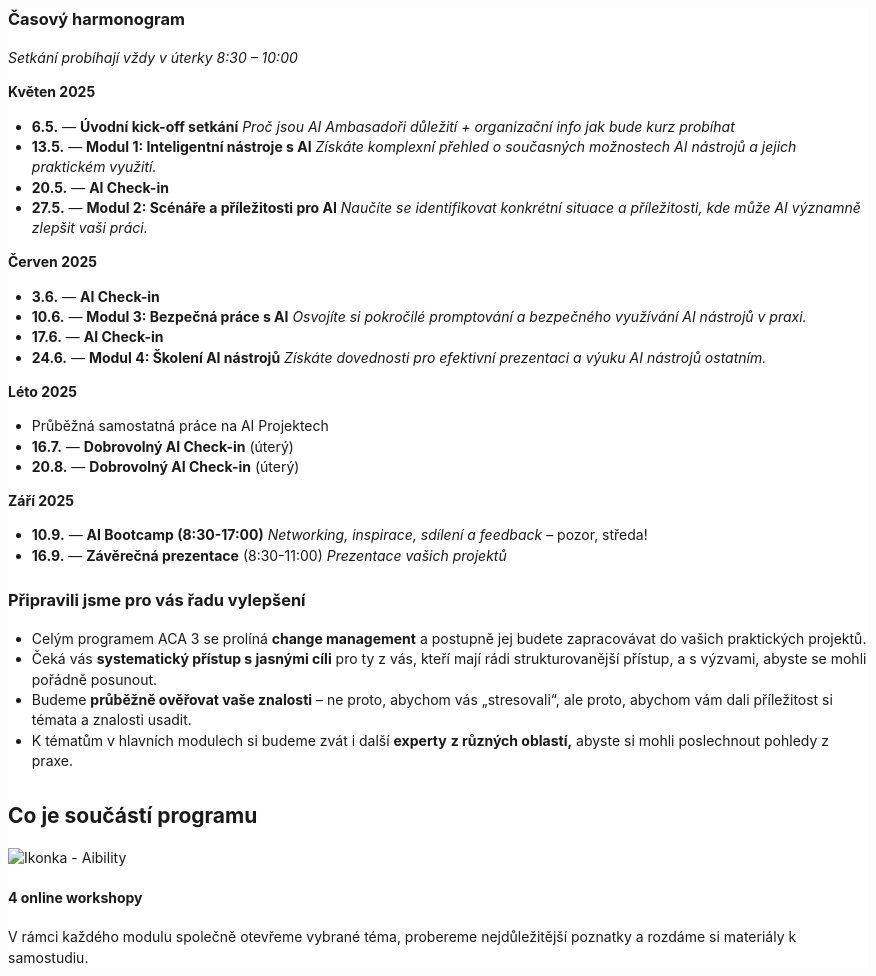 ### Časový harmonogram

_Setkání probíhají vždy v úterky 8:30 – 10:00_

**Květen 2025**

- **6.5.** — **Úvodní kick-off setkání** _Proč jsou AI Ambasadoři důležití + organizační info jak bude kurz probíhat_
- **13.5.** — **Modul 1: Inteligentní nástroje s AI** _Získáte komplexní přehled o současných možnostech AI nástrojů a jejich praktickém využití._
- **20.5.** — **AI Check-in**
- **27.5.** — **Modul 2: Scénáře a příležitosti pro AI** _Naučíte se identifikovat konkrétní situace a příležitosti, kde může AI významně zlepšit vaši práci._

**Červen 2025**

- **3.6.** — **AI Check-in**
- **10.6.** — **Modul 3: Bezpečná práce s AI** _Osvojíte si pokročilé promptování a bezpečného využívání AI nástrojů v praxi._
- **17.6.** — **AI Check-in**
- **24.6.** — **Modul 4: Školení AI nástrojů** _Získáte dovednosti pro efektivní prezentaci a výuku AI nástrojů ostatním._

**Léto 2025**

- Průběžná samostatná práce na AI Projektech
- **16.7.** — **Dobrovolný AI Check-in** (úterý)
- **20.8.** — **Dobrovolný AI Check-in** (úterý)

**Září 2025**

- **10.9.** — **AI Bootcamp (8:30-17:00)** _Networking, inspirace, sdílení a feedback_ – pozor, středa!
- **16.9.** — **Závěrečná prezentace** (8:30-11:00) _Prezentace vašich projektů_

### Připravili jsme pro vás řadu vylepšení

- Celým programem ACA 3 se prolíná **change management** a postupně jej budete zapracovávat do vašich praktických projektů.
- Čeká vás **systematický přístup s jasnými cíli** pro ty z vás, kteří mají rádi strukturovanější přístup, a s výzvami, abyste se mohli pořádně posunout.
- Budeme **průběžně ověřovat vaše znalosti** – ne proto, abychom vás „stresovali“, ale proto, abychom vám dali příležitost si témata a znalosti usadit.
- K tématům v hlavních modulech si budeme zvát i další **experty** **z různých oblastí,** abyste si mohli poslechnout pohledy z praxe.

## Co je součástí programu

![Ikonka - Aibility](<Base64-Image-Removed>)

#### 4 online workshopy

V rámci každého modulu společně otevřeme vybrané téma, probereme nejdůležitější poznatky a rozdáme si materiály k samostudiu.
